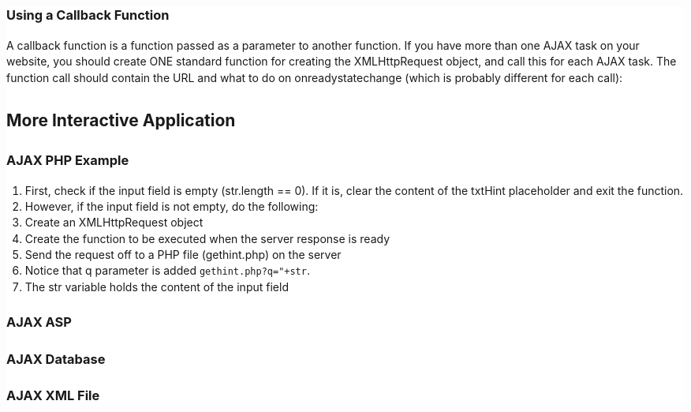 
### Using a Callback Function
A callback function is a function passed as a parameter to another function.
If you have more than one AJAX task on your website, you should create ONE standard function for creating the XMLHttpRequest object, and call this for each AJAX task.
The function call should contain the URL and what to do on onreadystatechange (which is probably different for each call):


## More Interactive Application
### AJAX PHP Example
1. First, check if the input field is empty (str.length == 0). If it is, clear the content of the txtHint placeholder and exit the function.
1. However, if the input field is not empty, do the following:
1. Create an XMLHttpRequest object
1. Create the function to be executed when the server response is ready
1. Send the request off to a PHP file (gethint.php) on the server
1. Notice that q parameter is added `gethint.php?q="+str`.
1. The str variable holds the content of the input field


### AJAX ASP

### AJAX Database

### AJAX XML File
